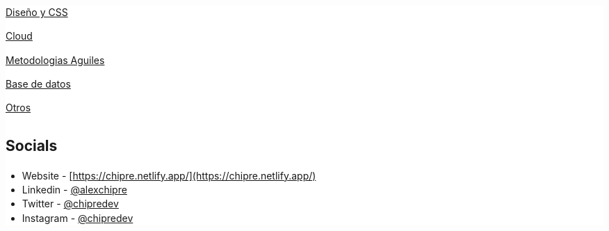 [Diseño y CSS](https://librosdeprogramacion.netlify.app/diseno-ui-ux) 

[Cloud](https://librosdeprogramacion.netlify.app/cloud) 

[Metodologias Aguiles](https://librosdeprogramacion.netlify.app/metodologias-agiles) 

[Base de datos](https://librosdeprogramacion.netlify.app/base-de-datos) 

[Otros](https://librosdeprogramacion.netlify.app/otros) 


## Socials


- Website - [https://chipre.netlify.app/](https://chipre.netlify.app/)
- Linkedin - [@alexchipre](https://www.linkedin.com/in/alexchipre/)
- Twitter - [@chipredev](https://twitter.com/chipredev)
- Instagram - [@chipredev](https://www.instagram.com/chipredev/)

